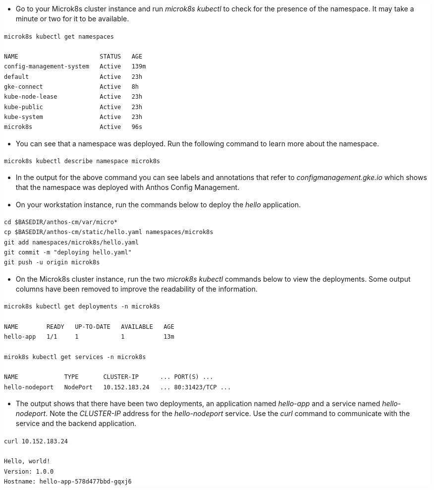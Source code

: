 * Go to your Microk8s cluster instance and run *microk8s kubectl* to check for the presence of the namespace. It may take a minute or two for it to be available.

```
microk8s kubectl get namespaces

NAME                       STATUS   AGE
config-management-system   Active   139m
default                    Active   23h
gke-connect                Active   8h
kube-node-lease            Active   23h
kube-public                Active   23h
kube-system                Active   23h
microk8s                   Active   96s
```

* You can see that a namespace was deployed. Run the following command to learn more about the namespace.

```
microk8s kubectl describe namespace microk8s
```

* In the output for the above command you can see labels and annotations that refer to *configmanagement.gke.io* which shows that the namespace was deployed with  Anthos Config Management.

* On your workstation instance, run the commands below to deploy the *hello* application.

```
cd $BASEDIR/anthos-cm/var/micro*
cp $BASEDIR/anthos-cm/static/hello.yaml namespaces/microk8s
git add namespaces/microk8s/hello.yaml
git commit -m "deploying hello.yaml"
git push -u origin microk8s
```

* On the Microk8s cluster instance, run the two *microk8s kubectl* commands below to view the deployments. Some output columns have been removed to improve the readability of the information.

```
microk8s kubectl get deployments -n microk8s

NAME        READY   UP-TO-DATE   AVAILABLE   AGE
hello-app   1/1     1            1           13m

mirok8s kubectl get services -n microk8s

NAME             TYPE       CLUSTER-IP      ... PORT(S) ...
hello-nodeport   NodePort   10.152.183.24   ... 80:31423/TCP ...
```

* The output shows that there have been two deployments, an application named *hello-app* and a service named *hello-nodeport*. Note the *CLUSTER-IP* address for the *hello-nodeport* service.
Use the *curl* command to communicate with the service and the backend application.

```
curl 10.152.183.24

Hello, world!
Version: 1.0.0
Hostname: hello-app-578d477bbd-gqxj6
```
